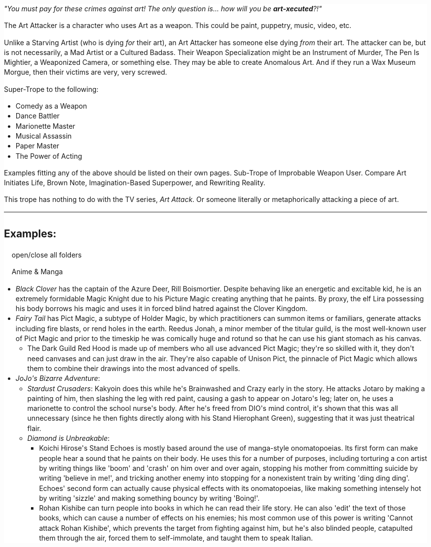 _"You must pay for these crimes against art! The only question is... how will you be **art-xecuted**?!"_

The Art Attacker is a character who uses Art as a weapon. This could be paint, puppetry, music, video, etc.

Unlike a Starving Artist (who is dying _for_ their art), an Art Attacker has someone else dying _from_ their art. The attacker can be, but is not necessarily, a Mad Artist or a Cultured Badass. Their Weapon Specialization might be an Instrument of Murder, The Pen Is Mightier, a Weaponized Camera, or something else. They may be able to create Anomalous Art. And if they run a Wax Museum Morgue, then their victims are very, very screwed.

Super-Trope to the following:

-   Comedy as a Weapon
-   Dance Battler
-   Marionette Master
-   Musical Assassin
-   Paper Master
-   The Power of Acting

Examples fitting any of the above should be listed on their own pages. Sub-Trope of Improbable Weapon User. Compare Art Initiates Life, Brown Note, Imagination-Based Superpower, and Rewriting Reality.

This trope has nothing to do with the TV series, _Art Attack_. Or someone literally or metaphorically attacking a piece of art.

___

## Examples:

    open/close all folders 

    Anime & Manga 

-   _Black Clover_ has the captain of the Azure Deer, Rill Boismortier. Despite behaving like an energetic and excitable kid, he is an extremely formidable Magic Knight due to his Picture Magic creating anything that he paints. By proxy, the elf Lira possessing his body borrows his magic and uses it in forced blind hatred against the Clover Kingdom.
-   _Fairy Tail_ has Pict Magic, a subtype of Holder Magic, by which practitioners can summon items or familiars, generate attacks including fire blasts, or rend holes in the earth. Reedus Jonah, a minor member of the titular guild, is the most well-known user of Pict Magic and prior to the timeskip he was comically huge and rotund so that he can use his giant stomach as his canvas.
    -   The Dark Guild Red Hood is made up of members who all use advanced Pict Magic; they're so skilled with it, they don't need canvases and can just draw in the air. They're also capable of Unison Pict, the pinnacle of Pict Magic which allows them to combine their drawings into the most advanced of spells.
-   _JoJo's Bizarre Adventure_:
    -   _Stardust Crusaders_: Kakyoin does this while he's Brainwashed and Crazy early in the story. He attacks Jotaro by making a painting of him, then slashing the leg with red paint, causing a gash to appear on Jotaro's leg; later on, he uses a marionette to control the school nurse's body. After he's freed from DIO's mind control, it's shown that this was all unnecessary (since he then fights directly along with his Stand Hierophant Green), suggesting that it was just theatrical flair.
    -   _Diamond is Unbreakable_:
        -   Koichi Hirose's Stand Echoes is mostly based around the use of manga-style onomatopoeias. Its first form can make people hear a sound that he paints on their body. He uses this for a number of purposes, including torturing a con artist by writing things like 'boom' and 'crash' on him over and over again, stopping his mother from committing suicide by writing 'believe in me!', and tricking another enemy into stopping for a nonexistent train by writing 'ding ding ding'. Echoes' second form can actually cause physical effects with its onomatopoeias, like making something intensely hot by writing 'sizzle' and making something bouncy by writing 'Boing!'.
        -   Rohan Kishibe can turn people into books in which he can read their life story. He can also 'edit' the text of those books, which can cause a number of effects on his enemies; his most common use of this power is writing 'Cannot attack Rohan Kishibe', which prevents the target from fighting against him, but he's also blinded people, catapulted them through the air, forced them to self-immolate, and taught them to speak Italian.